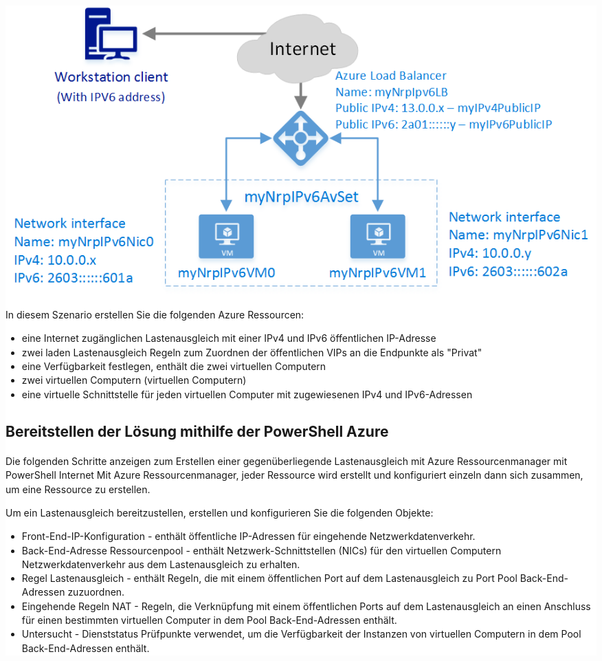 ![Laden Lastenausgleich Szenario](./media/load-balancer-ipv6-internet-ps/lb-ipv6-scenario.png)

In diesem Szenario erstellen Sie die folgenden Azure Ressourcen:

- eine Internet zugänglichen Lastenausgleich mit einer IPv4 und IPv6 öffentlichen IP-Adresse
- zwei laden Lastenausgleich Regeln zum Zuordnen der öffentlichen VIPs an die Endpunkte als "Privat"
- eine Verfügbarkeit festlegen, enthält die zwei virtuellen Computern
- zwei virtuellen Computern (virtuellen Computern)
- eine virtuelle Schnittstelle für jeden virtuellen Computer mit zugewiesenen IPv4 und IPv6-Adressen

## <a name="deploying-the-solution-using-the-azure-powershell"></a>Bereitstellen der Lösung mithilfe der PowerShell Azure

Die folgenden Schritte anzeigen zum Erstellen einer gegenüberliegende Lastenausgleich mit Azure Ressourcenmanager mit PowerShell Internet Mit Azure Ressourcenmanager, jeder Ressource wird erstellt und konfiguriert einzeln dann sich zusammen, um eine Ressource zu erstellen.

Um ein Lastenausgleich bereitzustellen, erstellen und konfigurieren Sie die folgenden Objekte:

- Front-End-IP-Konfiguration - enthält öffentliche IP-Adressen für eingehende Netzwerkdatenverkehr.
- Back-End-Adresse Ressourcenpool - enthält Netzwerk-Schnittstellen (NICs) für den virtuellen Computern Netzwerkdatenverkehr aus dem Lastenausgleich zu erhalten.
- Regel Lastenausgleich - enthält Regeln, die mit einem öffentlichen Port auf dem Lastenausgleich zu Port Pool Back-End-Adressen zuzuordnen.
- Eingehende Regeln NAT - Regeln, die Verknüpfung mit einem öffentlichen Ports auf dem Lastenausgleich an einen Anschluss für einen bestimmten virtuellen Computer in dem Pool Back-End-Adressen enthält.
- Untersucht - Dienststatus Prüfpunkte verwendet, um die Verfügbarkeit der Instanzen von virtuellen Computern in dem Pool Back-End-Adressen enthält.
